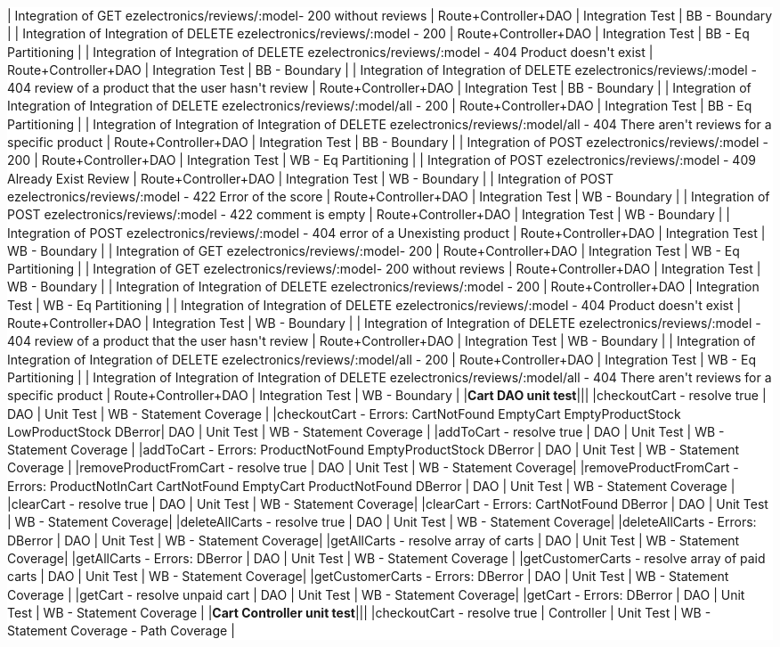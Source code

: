 |   Integration of GET ezelectronics/reviews/:model- 200 without reviews    |     Route+Controller+DAO             |   Integration Test         | BB - Boundary  |
|   Integration of Integration of DELETE ezelectronics/reviews/:model - 200    |     Route+Controller+DAO             |   Integration Test         | BB - Eq Partitioning  |
|   Integration of Integration of DELETE ezelectronics/reviews/:model - 404 Product doesn't exist   |     Route+Controller+DAO             |   Integration Test         | BB - Boundary |
|   Integration of Integration of DELETE ezelectronics/reviews/:model - 404 review of a product that the user hasn't review   |     Route+Controller+DAO             |   Integration Test         | BB - Boundary |
|   Integration of Integration of Integration of DELETE ezelectronics/reviews/:model/all - 200   |     Route+Controller+DAO             |   Integration Test         | BB - Eq Partitioning |
|   Integration of Integration of Integration of DELETE ezelectronics/reviews/:model/all - 404 There aren't reviews for a specific product |     Route+Controller+DAO             |   Integration Test         | BB - Boundary |
|   Integration of POST ezelectronics/reviews/:model - 200     |     Route+Controller+DAO             |   Integration Test         | WB - Eq Partitioning  |
|   Integration of POST ezelectronics/reviews/:model - 409 Already Exist Review     |     Route+Controller+DAO             |   Integration Test         | WB - Boundary  |
|   Integration of POST ezelectronics/reviews/:model - 422 Error of the score     |     Route+Controller+DAO             |   Integration Test         | WB - Boundary  |
|   Integration of POST ezelectronics/reviews/:model - 422 comment is empty     |     Route+Controller+DAO             |   Integration Test         | WB - Boundary  |
|   Integration of POST ezelectronics/reviews/:model - 404 error of a Unexisting product    |     Route+Controller+DAO             |   Integration Test         | WB - Boundary  |
|   Integration of GET ezelectronics/reviews/:model- 200     |     Route+Controller+DAO             |   Integration Test         | WB - Eq Partitioning  |
|   Integration of GET ezelectronics/reviews/:model- 200 without reviews    |     Route+Controller+DAO             |   Integration Test         | WB - Boundary  |
|   Integration of Integration of DELETE ezelectronics/reviews/:model - 200    |     Route+Controller+DAO             |   Integration Test         | WB - Eq Partitioning  |
|   Integration of Integration of DELETE ezelectronics/reviews/:model - 404 Product doesn't exist   |     Route+Controller+DAO             |   Integration Test         | WB - Boundary |
|   Integration of Integration of DELETE ezelectronics/reviews/:model - 404 review of a product that the user hasn't review   |     Route+Controller+DAO             |   Integration Test         | WB - Boundary |
|   Integration of Integration of Integration of DELETE ezelectronics/reviews/:model/all - 200   |     Route+Controller+DAO             |   Integration Test         | WB - Eq Partitioning |
|   Integration of Integration of Integration of DELETE ezelectronics/reviews/:model/all - 404 There aren't reviews for a specific product |     Route+Controller+DAO             |   Integration Test         | WB - Boundary |
|**Cart DAO unit test**|||
|checkoutCart - resolve true | DAO | Unit Test | WB - Statement Coverage |
|checkoutCart - Errors: CartNotFound EmptyCart EmptyProductStock LowProductStock DBerror| DAO | Unit Test | WB - Statement Coverage |
|addToCart - resolve true | DAO | Unit Test | WB - Statement Coverage |
|addToCart - Errors: ProductNotFound EmptyProductStock DBerror | DAO | Unit Test | WB - Statement Coverage |
|removeProductFromCart - resolve true | DAO | Unit Test | WB - Statement Coverage|
|removeProductFromCart - Errors: ProductNotInCart CartNotFound EmptyCart ProductNotFound DBerror | DAO | Unit Test | WB - Statement Coverage |
|clearCart - resolve true | DAO | Unit Test | WB - Statement Coverage|
|clearCart - Errors: CartNotFound DBerror | DAO | Unit Test | WB - Statement Coverage|
|deleteAllCarts - resolve true | DAO | Unit Test | WB - Statement Coverage|
|deleteAllCarts - Errors: DBerror | DAO | Unit Test | WB - Statement Coverage|
|getAllCarts - resolve array of carts | DAO | Unit Test | WB - Statement Coverage|
|getAllCarts - Errors: DBerror | DAO | Unit Test | WB - Statement Coverage |
|getCustomerCarts - resolve array of paid carts | DAO | Unit Test | WB - Statement Coverage|
|getCustomerCarts - Errors: DBerror | DAO | Unit Test | WB - Statement Coverage |
|getCart - resolve unpaid cart | DAO | Unit Test | WB - Statement Coverage|
|getCart - Errors: DBerror | DAO | Unit Test | WB - Statement Coverage |
|**Cart Controller unit test**|||
|checkoutCart - resolve true | Controller  | Unit Test | WB - Statement Coverage - Path Coverage |